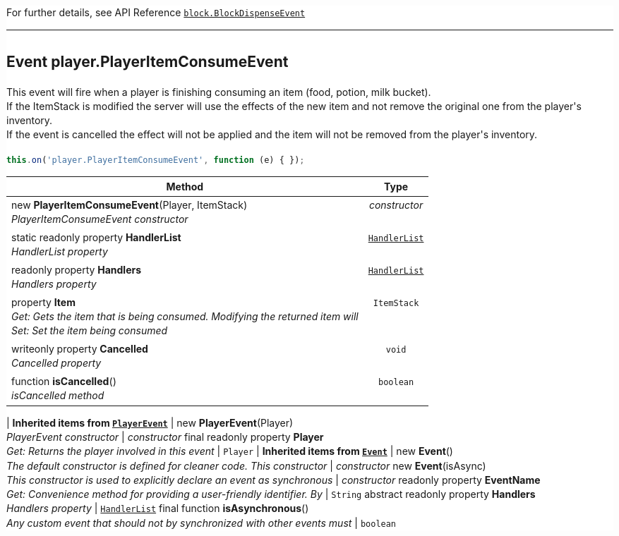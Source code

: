 





For further details, see API Reference [`block.BlockDispenseEvent`](io/wolfscript/event/block/BlockDispenseEvent.md)

---

## <a id='player-playeritemconsumeevent'></a>__Event__ player.PlayerItemConsumeEvent

This event will fire when a player is finishing consuming an item (food, potion, milk bucket). <br> If the ItemStack is modified the server will use the effects of the new item and not remove the original one from the player's inventory. <br> If the event is cancelled the effect will not be applied and the item will not be removed from the player's inventory.

``` javascript
this.on('player.PlayerItemConsumeEvent', function (e) { });
```

Method | Type   
--- | :---: 
new __PlayerItemConsumeEvent__(Player, ItemStack) <br> _PlayerItemConsumeEvent constructor_ | _constructor_
static readonly property __HandlerList__ <br> _HandlerList property_ | [`HandlerList`](io/wolfscript/event/HandlerList.md)
 readonly property __Handlers__ <br> _Handlers property_ | [`HandlerList`](io/wolfscript/event/HandlerList.md)
  property __Item__ <br> _Get: Gets the item that is being consumed. Modifying the returned item will<br>Set: Set the item being consumed_ | `ItemStack`
 writeonly property __Cancelled__ <br> _Cancelled property_ | `void`
 function __isCancelled__() <br> _isCancelled method_ | `boolean`
 |
__Inherited items from [`PlayerEvent`](io/wolfscript/event/player/PlayerEvent.md)__ |
new __PlayerEvent__(Player) <br> _PlayerEvent constructor_ | _constructor_
final readonly property __Player__ <br> _Get: Returns the player involved in this event_ | `Player`
 |
__Inherited items from [`Event`](io/wolfscript/event/Event.md)__ |
new __Event__() <br> _The default constructor is defined for cleaner code. This constructor_ | _constructor_
new __Event__(isAsync) <br> _This constructor is used to explicitly declare an event as synchronous_ | _constructor_
 readonly property __EventName__ <br> _Get: Convenience method for providing a user-friendly identifier. By_ | `String`
abstract readonly property __Handlers__ <br> _Handlers property_ | [`HandlerList`](io/wolfscript/event/HandlerList.md)
final function __isAsynchronous__() <br> _Any custom event that should not by synchronized with other events must_ | `boolean`



